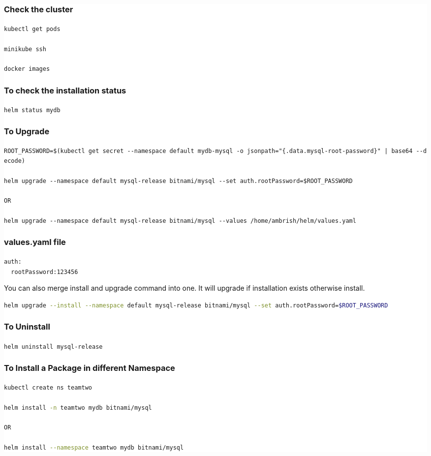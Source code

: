 ### Check the cluster

~~~
kubectl get pods

minikube ssh

docker images
~~~

### To check the installation status
~~~bash
helm status mydb
~~~

### To Upgrade

~~~
ROOT_PASSWORD=$(kubectl get secret --namespace default mydb-mysql -o jsonpath="{.data.mysql-root-password}" | base64 --decode)

helm upgrade --namespace default mysql-release bitnami/mysql --set auth.rootPassword=$ROOT_PASSWORD

OR 

helm upgrade --namespace default mysql-release bitnami/mysql --values /home/ambrish/helm/values.yaml
~~~

### values.yaml file
~~~
auth:
  rootPassword:123456
~~~

You can also merge install and upgrade command into one. It will upgrade if installation exists otherwise install.

~~~bash
helm upgrade --install --namespace default mysql-release bitnami/mysql --set auth.rootPassword=$ROOT_PASSWORD
~~~

### To Uninstall 

~~~bash
helm uninstall mysql-release
~~~

### To Install a Package in different Namespace

~~~bash
kubectl create ns teamtwo

helm install -n teamtwo mydb bitnami/mysql

OR

helm install --namespace teamtwo mydb bitnami/mysql
~~~
